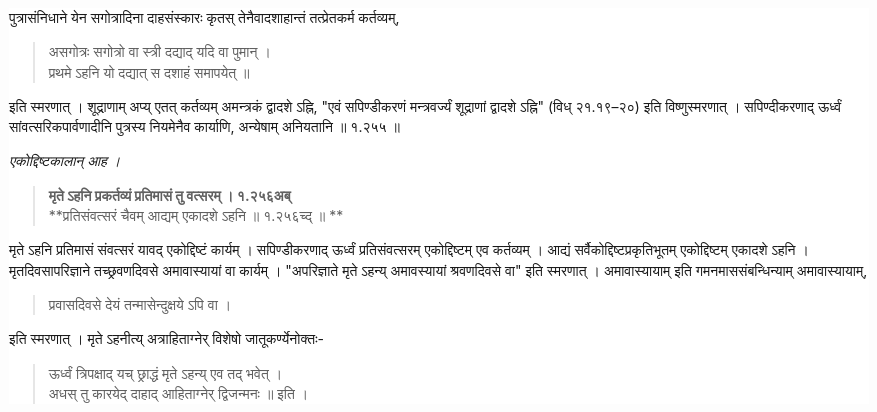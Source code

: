 पुत्रासंनिधाने येन सगोत्रादिना दाहसंस्कारः कृतस् तेनैवादशाहान्तं तत्प्रेतकर्म कर्तव्यम्, 

> असगोत्रः सगोत्रो वा स्त्री दद्याद् यदि वा पुमान् ।   
> प्रथमे ऽहनि यो दद्यात् स दशाहं समापयेत् ॥ 

इति स्मरणात् । शूद्राणाम् अप्य् एतत् कर्तव्यम् अमन्त्रकं द्वादशे ऽह्नि, "एवं सपिण्डीकरणं मन्त्रवर्ज्यं शूद्राणां द्वादशे ऽह्नि" (विध् २१.१९–२०) इति विष्णुस्मरणात् । सपिण्दीकरणाद् ऊर्ध्वं सांवत्सरिकपार्वणादीनि पुत्रस्य नियमेनैव कार्याणि, अन्येषाम् अनियतानि ॥ १.२५५ ॥

_एकोद्दिष्टकालान् आह ।_

> **मृते ऽहनि प्रकर्तव्यं प्रतिमासं तु वत्सरम् । १.२५६अब्**  
> **प्रतिसंवत्सरं चैवम् आद्यम् एकादशे ऽहनि ॥ १.२५६च्द् ॥ **

मृते ऽहनि प्रतिमासं संवत्सरं यावद् एकोद्दिष्टं कार्यम् । सपिण्डीकरणाद् ऊर्ध्वं प्रतिसंवत्सरम् एकोद्दिष्टम् एव कर्तव्यम् । आद्यं सर्वैकोद्दिष्टप्रकृतिभूतम् एकोद्दिष्टम् एकादशे ऽहनि । मृतदिवसापरिज्ञाने तच्छ्रवणदिवसे अमावास्यायां वा कार्यम् । "अपरिज्ञाते मृते ऽहन्य् अमावस्यायां श्रवणदिवसे वा" इति स्मरणात् । अमावास्यायाम् इति गमनमाससंबन्धिन्याम् अमावास्यायाम्, 

> प्रवासदिवसे देयं तन्मासेन्दुक्षये ऽपि वा । 

इति स्मरणात् । मृते ऽहनीत्य् अत्राहिताग्नेर् विशेषो जातूकर्ण्येनोक्तः- 

> ऊर्ध्वं त्रिपक्षाद् यच् छ्राद्धं मृते ऽहन्य् एव तद् भवेत् ।   
> अधस् तु कारयेद् दाहाद् आहिताग्नेर् द्विजन्मनः ॥ इति । 

